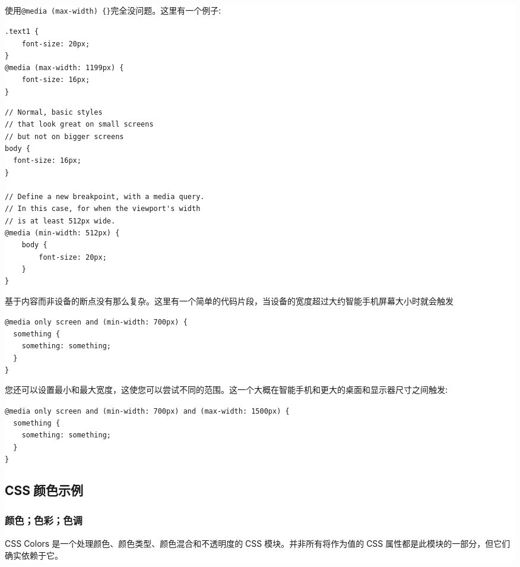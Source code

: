 使用`@media (max-width) {}`完全没问题。这里有一个例子:

```
.text1 {
    font-size: 20px;
}
@media (max-width: 1199px) {
    font-size: 16px;
}
```

```
// Normal, basic styles
// that look great on small screens
// but not on bigger screens
body {
  font-size: 16px;
}

// Define a new breakpoint, with a media query.
// In this case, for when the viewport's width
// is at least 512px wide.
@media (min-width: 512px) {
	body {
		font-size: 20px;
	}
}
```

基于内容而非设备的断点没有那么复杂。这里有一个简单的代码片段，当设备的宽度超过大约智能手机屏幕大小时就会触发

```
@media only screen and (min-width: 700px) {
  something {
    something: something;
  }
}
```

您还可以设置最小和最大宽度，这使您可以尝试不同的范围。这一个大概在智能手机和更大的桌面和显示器尺寸之间触发:

```
@media only screen and (min-width: 700px) and (max-width: 1500px) {
  something {
    something: something;
  }
}
```

## CSS 颜色示例

### 颜色；色彩；色调

CSS Colors 是一个处理颜色、颜色类型、颜色混合和不透明度的 CSS 模块。并非所有将作为值的 CSS 属性都是此模块的一部分，但它们确实依赖于它。
